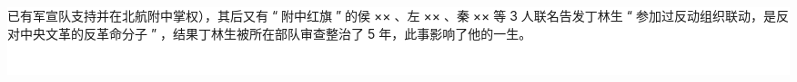   <span class="s1">
   已有军宣队支持并在北航附中掌权），其后又有
  </span>
  <span class="s2">
   “
  </span>
  <span class="s1">
   附中红旗
  </span>
  <span class="s2">
   ”
  </span>
  <span class="s1">
   的侯
  </span>
  <span class="s2">
   ××
  </span>
  <span class="s1">
   、左
  </span>
  <span class="s2">
   ××
  </span>
  <span class="s1">
   、秦
  </span>
  <span class="s2">
   ××
  </span>
  <span class="s1">
   等
  </span>
  <span class="s2">
   3
  </span>
  <span class="s1">
   人联名告发丁林生
  </span>
  <span class="s2">
   “
  </span>
  <span class="s1">
   参加过反动组织联动，是反对中央文革的反革命分子
  </span>
  <span class="s2">
   ”
  </span>
  <span class="s1">
   ，结果丁林生被所在部队审查整治了
  </span>
  <span class="s2">
   5
  </span>
  <span class="s1">
   年，此事影响了他的一生。
  </span>
 </p>
 <p class="p1">
  <span class="s1">
  </span>
  <br/>
 </p>
 <p class="p2">